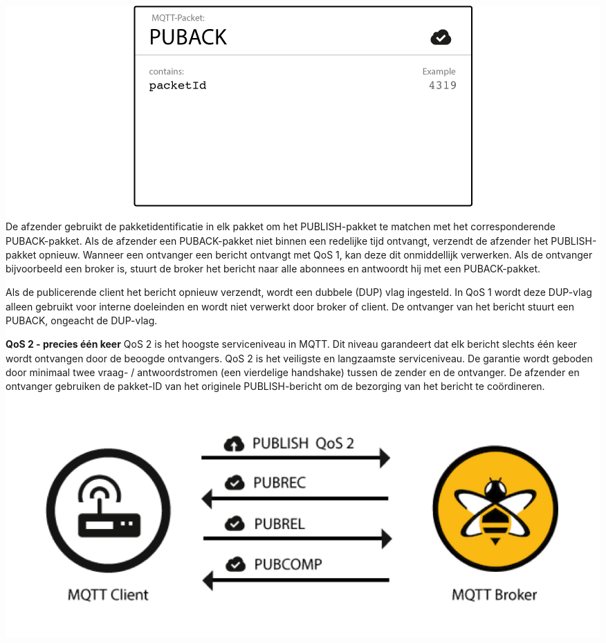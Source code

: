 <p align="center">
  <img   src="./images/puback_packet.png">
</p>

De afzender gebruikt de pakketidentificatie in elk pakket om het PUBLISH-pakket te matchen met het corresponderende PUBACK-pakket. Als de afzender een PUBACK-pakket niet binnen een redelijke tijd ontvangt, verzendt de afzender het PUBLISH-pakket opnieuw. Wanneer een ontvanger een bericht ontvangt met QoS 1, kan deze dit onmiddellijk verwerken. Als de ontvanger bijvoorbeeld een broker is, stuurt de broker het bericht naar alle abonnees en antwoordt hij met een PUBACK-pakket.

Als de publicerende client het bericht opnieuw verzendt, wordt een dubbele (DUP) vlag ingesteld. In QoS 1 wordt deze DUP-vlag alleen gebruikt voor interne doeleinden en wordt niet verwerkt door broker of client. De ontvanger van het bericht stuurt een PUBACK, ongeacht de DUP-vlag.

**QoS 2 - precies één keer**
QoS 2 is het hoogste serviceniveau in MQTT. Dit niveau garandeert dat elk bericht slechts één keer wordt ontvangen door de beoogde ontvangers. QoS 2 is het veiligste en langzaamste serviceniveau. De garantie wordt geboden door minimaal twee vraag- / antwoordstromen (een vierdelige handshake) tussen de zender en de ontvanger. De afzender en ontvanger gebruiken de pakket-ID van het originele PUBLISH-bericht om de bezorging van het bericht te coördineren.

<p align="center">
  <img   src="./images/qos-2.png">
</p>
